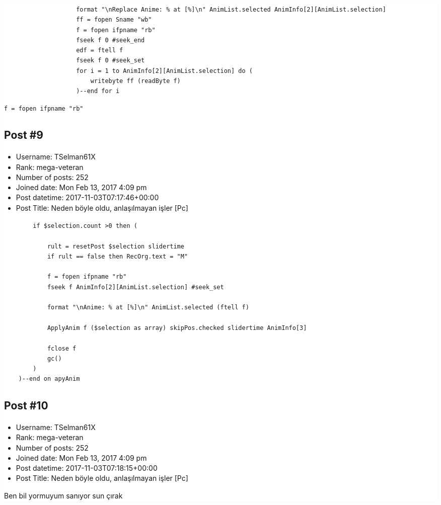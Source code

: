 ```
					format "\nReplace Anime: % at [%]\n" AnimList.selected AnimInfo[2][AnimList.selection]
					ff = fopen Sname "wb"
					f = fopen ifpname "rb"
					fseek f 0 #seek_end
					edf = ftell f
					fseek f 0 #seek_set
					for i = 1 to AnimInfo[2][AnimList.selection] do (
						writebyte ff (readByte f)
					)--end for i
```


```
f = fopen ifpname "rb"
```
## Post #9
- Username: TSelman61X
- Rank: mega-veteran
- Number of posts: 252
- Joined date: Mon Feb 13, 2017 4:09 pm
- Post datetime: 2017-11-03T07:17:46+00:00
- Post Title: Neden böyle oldu, anlaşılmayan işler [Pc]

```
		if $selection.count >0 then (

			rult = resetPost $selection slidertime
			if rult == false then RecOrg.text = "M"

			f = fopen ifpname "rb"
			fseek f AnimInfo[2][AnimList.selection] #seek_set

			format "\nAnime: % at [%]\n" AnimList.selected (ftell f)
			
			ApplyAnim f ($selection as array) skipPos.checked slidertime AnimInfo[3]
		
			fclose f
			gc()
		)
	)--end on apyAnim
```
## Post #10
- Username: TSelman61X
- Rank: mega-veteran
- Number of posts: 252
- Joined date: Mon Feb 13, 2017 4:09 pm
- Post datetime: 2017-11-03T07:18:15+00:00
- Post Title: Neden böyle oldu, anlaşılmayan işler [Pc]

Ben bil yormuyum sanıyor sun çırak 
